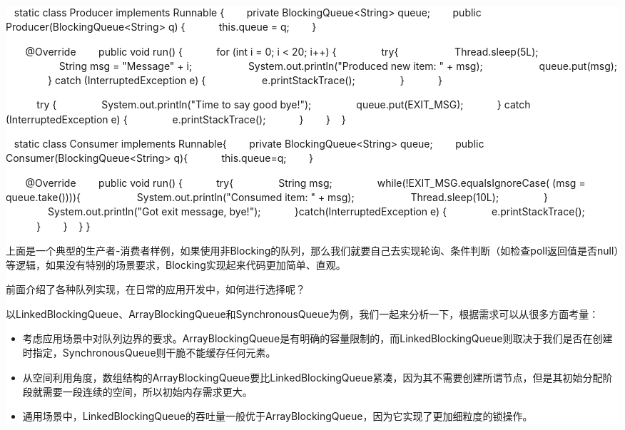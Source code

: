 
    static class Producer implements Runnable {
        private BlockingQueue&lt;String&gt; queue;
        public Producer(BlockingQueue&lt;String&gt; q) {
            this.queue = q;
        }

        @Override
        public void run() {
            for (int i = 0; i &lt; 20; i++) {
                try{
                    Thread.sleep(5L);
                    String msg = &quot;Message&quot; + i;
                    System.out.println(&quot;Produced new item: &quot; + msg);
                    queue.put(msg);
                } catch (InterruptedException e) {
                    e.printStackTrace();
                }
            }

            try {
                System.out.println(&quot;Time to say good bye!&quot;);
                queue.put(EXIT_MSG);
            } catch (InterruptedException e) {
                e.printStackTrace();
            }
        }
    }

    static class Consumer implements Runnable{
        private BlockingQueue&lt;String&gt; queue;
        public Consumer(BlockingQueue&lt;String&gt; q){
            this.queue=q;
        }

        @Override
        public void run() {
            try{
                String msg;
                while(!EXIT_MSG.equalsIgnoreCase( (msg = queue.take()))){
                    System.out.println(&quot;Consumed item: &quot; + msg);
                    Thread.sleep(10L);
                }
                System.out.println(&quot;Got exit message, bye!&quot;);
            }catch(InterruptedException e) {
                e.printStackTrace();
            }
        }
    }
}
</code></pre>
<p>上面是一个典型的生产者-消费者样例，如果使用非Blocking的队列，那么我们就要自己去实现轮询、条件判断（如检查poll返回值是否null）等逻辑，如果没有特别的场景要求，Blocking实现起来代码更加简单、直观。</p>
<p>前面介绍了各种队列实现，在日常的应用开发中，如何进行选择呢？</p>
<p>以LinkedBlockingQueue、ArrayBlockingQueue和SynchronousQueue为例，我们一起来分析一下，根据需求可以从很多方面考量：</p>
<ul>
<li>
<p>考虑应用场景中对队列边界的要求。ArrayBlockingQueue是有明确的容量限制的，而LinkedBlockingQueue则取决于我们是否在创建时指定，SynchronousQueue则干脆不能缓存任何元素。</p>
</li>
<li>
<p>从空间利用角度，数组结构的ArrayBlockingQueue要比LinkedBlockingQueue紧凑，因为其不需要创建所谓节点，但是其初始分配阶段就需要一段连续的空间，所以初始内存需求更大。</p>
</li>
<li>
<p>通用场景中，LinkedBlockingQueue的吞吐量一般优于ArrayBlockingQueue，因为它实现了更加细粒度的锁操作。</p>